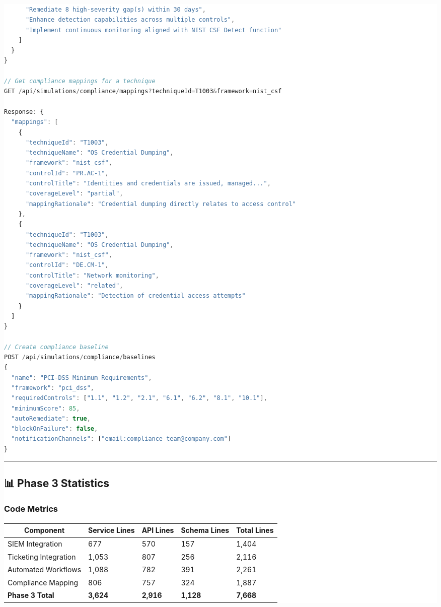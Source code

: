 ```typescript
      "Remediate 8 high-severity gap(s) within 30 days",
      "Enhance detection capabilities across multiple controls",
      "Implement continuous monitoring aligned with NIST CSF Detect function"
    ]
  }
}

// Get compliance mappings for a technique
GET /api/simulations/compliance/mappings?techniqueId=T1003&framework=nist_csf

Response: {
  "mappings": [
    {
      "techniqueId": "T1003",
      "techniqueName": "OS Credential Dumping",
      "framework": "nist_csf",
      "controlId": "PR.AC-1",
      "controlTitle": "Identities and credentials are issued, managed...",
      "coverageLevel": "partial",
      "mappingRationale": "Credential dumping directly relates to access control"
    },
    {
      "techniqueId": "T1003",
      "techniqueName": "OS Credential Dumping",
      "framework": "nist_csf",
      "controlId": "DE.CM-1",
      "controlTitle": "Network monitoring",
      "coverageLevel": "related",
      "mappingRationale": "Detection of credential access attempts"
    }
  ]
}

// Create compliance baseline
POST /api/simulations/compliance/baselines
{
  "name": "PCI-DSS Minimum Requirements",
  "framework": "pci_dss",
  "requiredControls": ["1.1", "1.2", "2.1", "6.1", "6.2", "8.1", "10.1"],
  "minimumScore": 85,
  "autoRemediate": true,
  "blockOnFailure": false,
  "notificationChannels": ["email:compliance-team@company.com"]
}
```

---

## 📊 Phase 3 Statistics

### Code Metrics
| Component | Service Lines | API Lines | Schema Lines | Total Lines |
|-----------|--------------|-----------|--------------|-------------|
| SIEM Integration | 677 | 570 | 157 | 1,404 |
| Ticketing Integration | 1,053 | 807 | 256 | 2,116 |
| Automated Workflows | 1,088 | 782 | 391 | 2,261 |
| Compliance Mapping | 806 | 757 | 324 | 1,887 |
| **Phase 3 Total** | **3,624** | **2,916** | **1,128** | **7,668** |
